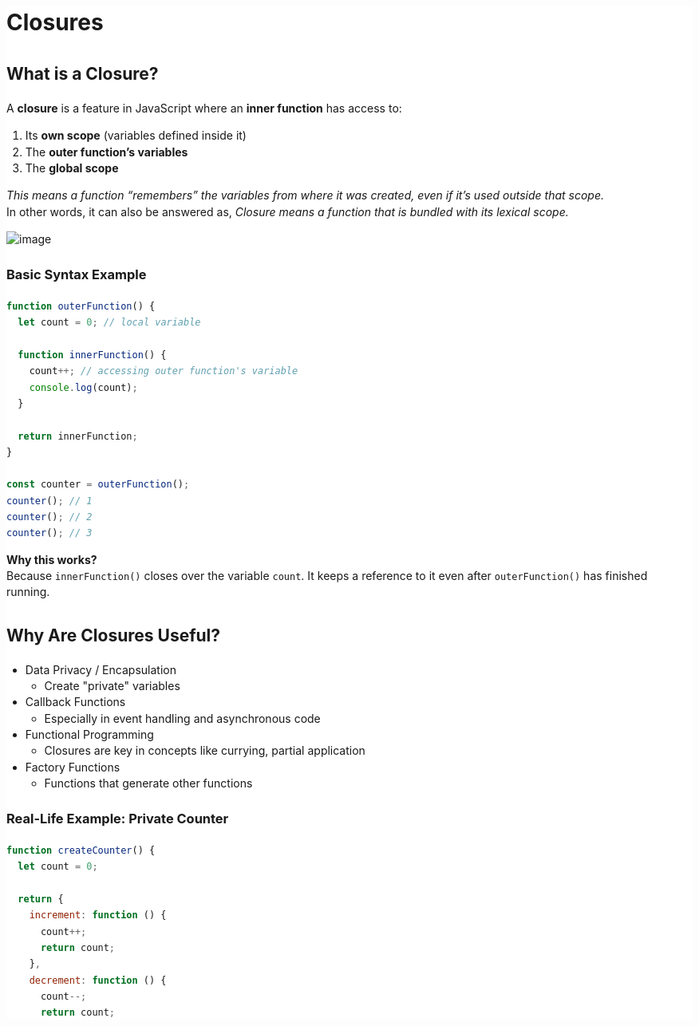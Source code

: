# Closures

## What is a Closure?
A **closure** is a feature in JavaScript where an **inner function** has access to:

1. Its **own scope** (variables defined inside it)
2. The **outer function’s variables**
3. The **global scope**

_This means a function “remembers” the variables from where it was created, even if it’s used outside that scope._ <br />
In other words, it can also be answered as, _Closure means a function that is bundled with its lexical scope._ <br />

<img width="900" height="900" alt="image" src="https://github.com/user-attachments/assets/c3003375-73dd-4dea-97ec-e76741e78652" />


### Basic Syntax Example
```JavaScript
function outerFunction() {
  let count = 0; // local variable

  function innerFunction() {
    count++; // accessing outer function's variable
    console.log(count);
  }

  return innerFunction;
}

const counter = outerFunction();
counter(); // 1
counter(); // 2
counter(); // 3
```
**Why this works?** <br />
Because `innerFunction()` closes over the variable `count`. It keeps a reference to it even after `outerFunction()` has finished running. <br />

## Why Are Closures Useful?
- Data Privacy / Encapsulation
   - Create "private" variables
- Callback Functions
   - Especially in event handling and asynchronous code
- Functional Programming
   - Closures are key in concepts like currying, partial application
- Factory Functions
   - Functions that generate other functions

### Real-Life Example: Private Counter
```JavaScript
function createCounter() {
  let count = 0;

  return {
    increment: function () {
      count++;
      return count;
    },
    decrement: function () {
      count--;
      return count;
```